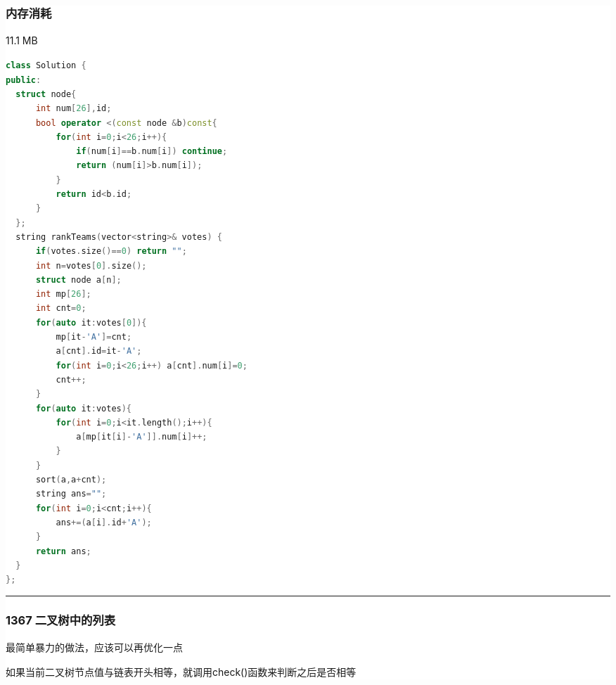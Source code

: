 ### 内存消耗

11.1 MB

  ```c++
class Solution {
public:
    struct node{
        int num[26],id;
        bool operator <(const node &b)const{
            for(int i=0;i<26;i++){
                if(num[i]==b.num[i]) continue;
                return (num[i]>b.num[i]);
            }
            return id<b.id;
        }
    };
    string rankTeams(vector<string>& votes) {
        if(votes.size()==0) return "";
        int n=votes[0].size();
        struct node a[n];
        int mp[26];
        int cnt=0;
        for(auto it:votes[0]){
            mp[it-'A']=cnt;
            a[cnt].id=it-'A';
            for(int i=0;i<26;i++) a[cnt].num[i]=0;
            cnt++;
        }
        for(auto it:votes){
            for(int i=0;i<it.length();i++){
                a[mp[it[i]-'A']].num[i]++;
            }
        }
        sort(a,a+cnt);
        string ans="";
        for(int i=0;i<cnt;i++){
            ans+=(a[i].id+'A');
        }
        return ans;
    }
};
  ```



----

### 1367 二叉树中的列表

最简单暴力的做法，应该可以再优化一点

如果当前二叉树节点值与链表开头相等，就调用check()函数来判断之后是否相等
